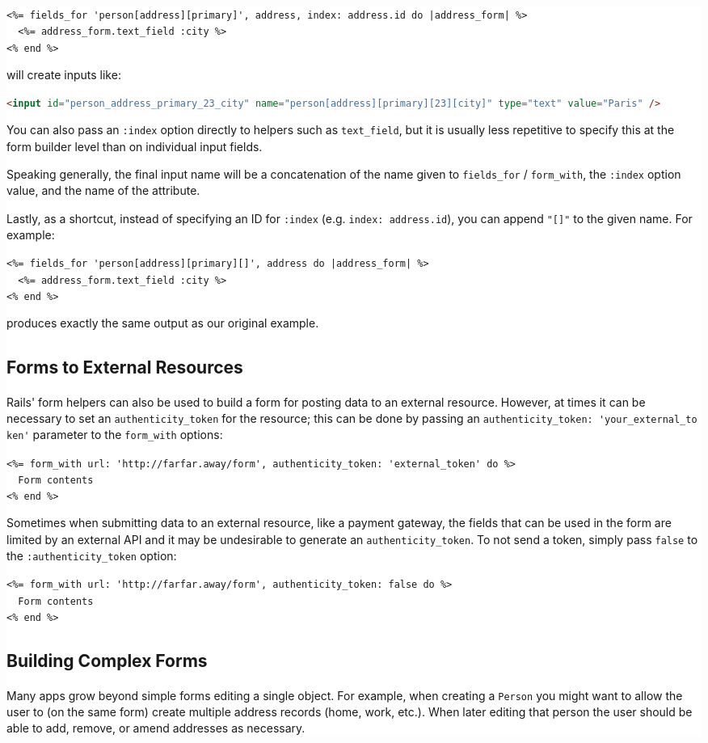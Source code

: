 ```erb
<%= fields_for 'person[address][primary]', address, index: address.id do |address_form| %>
  <%= address_form.text_field :city %>
<% end %>
```

will create inputs like:

```html
<input id="person_address_primary_23_city" name="person[address][primary][23][city]" type="text" value="Paris" />
```

You can also pass an `:index` option directly to helpers such as `text_field`,
but it is usually less repetitive to specify this at the form builder level
than on individual input fields.

Speaking generally, the final input name will be a concatenation of the name
given to `fields_for` / `form_with`, the `:index` option value, and the name of
the attribute.

Lastly, as a shortcut, instead of specifying an ID for `:index` (e.g.
`index: address.id`), you can append `"[]"` to the given name. For example:

```erb
<%= fields_for 'person[address][primary][]', address do |address_form| %>
  <%= address_form.text_field :city %>
<% end %>
```

produces exactly the same output as our original example.

Forms to External Resources
---------------------------

Rails' form helpers can also be used to build a form for posting data to an external resource. However, at times it can be necessary to set an `authenticity_token` for the resource; this can be done by passing an `authenticity_token: 'your_external_token'` parameter to the `form_with` options:

```erb
<%= form_with url: 'http://farfar.away/form', authenticity_token: 'external_token' do %>
  Form contents
<% end %>
```

Sometimes when submitting data to an external resource, like a payment gateway, the fields that can be used in the form are limited by an external API and it may be undesirable to generate an `authenticity_token`. To not send a token, simply pass `false` to the `:authenticity_token` option:

```erb
<%= form_with url: 'http://farfar.away/form', authenticity_token: false do %>
  Form contents
<% end %>
```

Building Complex Forms
----------------------

Many apps grow beyond simple forms editing a single object. For example, when creating a `Person` you might want to allow the user to (on the same form) create multiple address records (home, work, etc.). When later editing that person the user should be able to add, remove, or amend addresses as necessary.


[extract each primary key value]: action_controller_overview.html#composite-key-parameters
[`fields_for`]: https://api.rubyonrails.org/classes/ActionView/Helpers/FormBuilder.html#method-i-fields_for
[formmethod]: https://developer.mozilla.org/en-US/docs/Web/HTML/Element/button#attr-formmethod
[button-name]: https://developer.mozilla.org/en-US/docs/Web/HTML/Element/button#attr-name
[button-value]: https://developer.mozilla.org/en-US/docs/Web/HTML/Element/button#attr-value